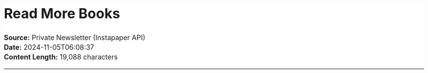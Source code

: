 # Read More Books

**Source:** Private Newsletter (Instapaper API)  
**Date:** 2024-11-05T06:08:37  
**Content Length:** 19,088 characters

---
